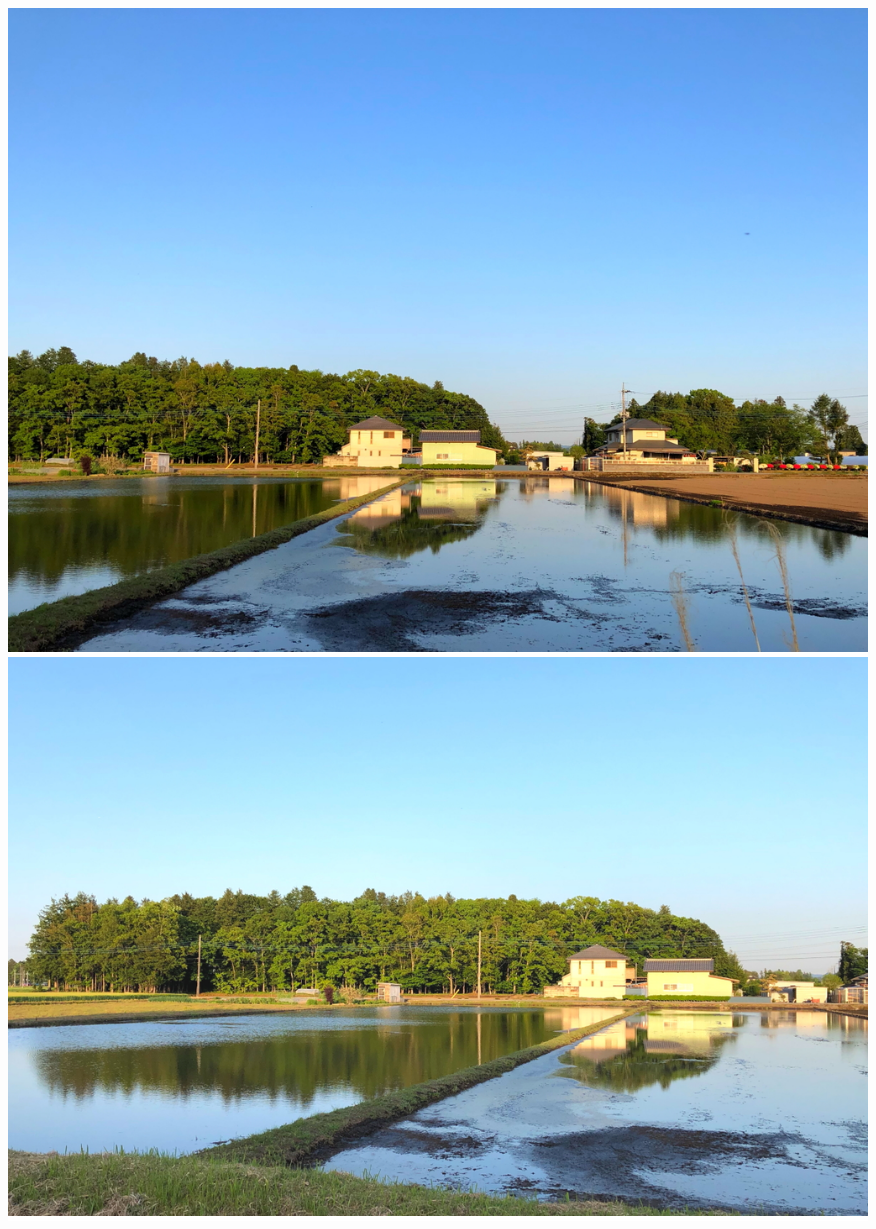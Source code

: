 <a href="20240503_079.JPG" data-lightbox="abc"><img src="20240503_079.JPG" alt="サンプル画像" width="900" /></a>
<a href="20240503_080.JPG" data-lightbox="abc"><img src="20240503_080.JPG" alt="サンプル画像" width="900" /></a>